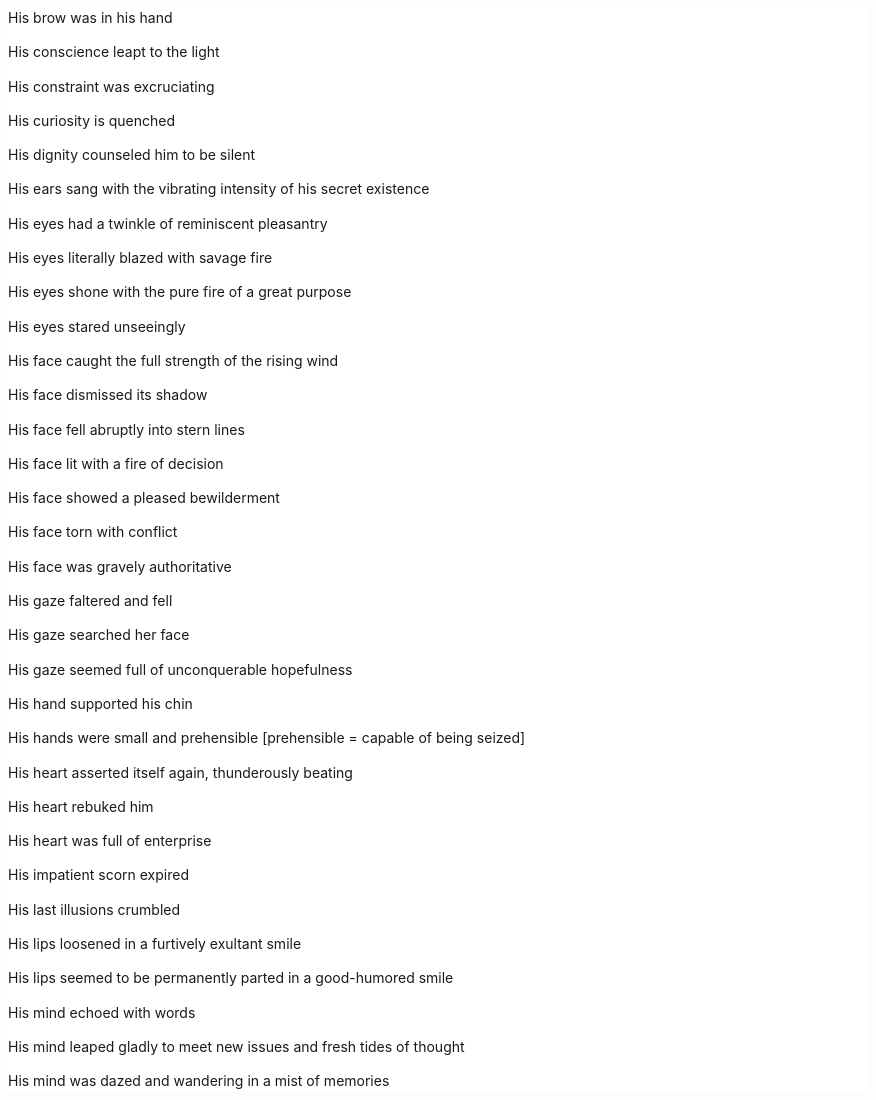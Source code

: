 His brow was in his hand

His conscience leapt to the light

His constraint was excruciating

His curiosity is quenched

His dignity counseled him to be silent

His ears sang with the vibrating intensity of his secret existence

His eyes had a twinkle of reminiscent pleasantry

His eyes literally blazed with savage fire

His eyes shone with the pure fire of a great purpose

His eyes stared unseeingly

His face caught the full strength of the rising wind

His face dismissed its shadow

His face fell abruptly into stern lines

His face lit with a fire of decision

His face showed a pleased bewilderment

His face torn with conflict

His face was gravely authoritative

His gaze faltered and fell

His gaze searched her face

His gaze seemed full of unconquerable hopefulness

His hand supported his chin

His hands were small and prehensible
                                  [prehensible = capable of being seized]

His heart asserted itself again, thunderously beating

His heart rebuked him

His heart was full of enterprise

His impatient scorn expired

His last illusions crumbled

His lips loosened in a furtively exultant smile

His lips seemed to be permanently parted in a good-humored smile

His mind echoed with words

His mind leaped gladly to meet new issues and fresh tides of thought

His mind was dazed and wandering in a mist of memories
